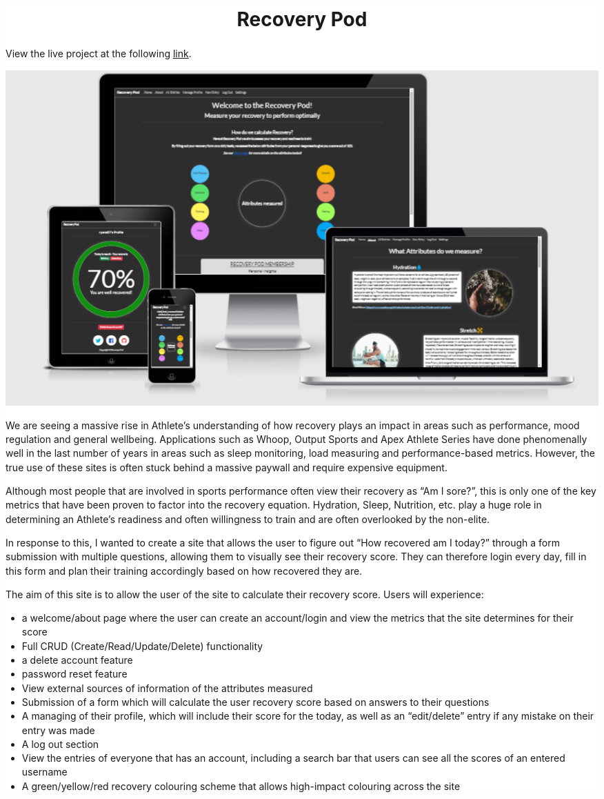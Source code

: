 <h1 align = "center">Recovery Pod</h1>

View the live project at the following [link](https://recovery-pod.herokuapp.com/).

![See how the site looks across the devices](static/rm_files/responsive.PNG)

We are seeing a massive rise in Athlete’s understanding of how recovery plays an impact in areas such as performance, mood regulation and general wellbeing. Applications such as Whoop, Output Sports and Apex Athlete Series have done phenomenally well in the last number of years in areas such as sleep monitoring, load measuring and performance-based metrics. However, the true use of these sites is often stuck behind a massive paywall and require expensive equipment. 

Although most people that are involved in sports performance often view their recovery as “Am I sore?”, this is only one of the key metrics that have been proven to factor into the recovery equation. Hydration, Sleep, Nutrition, etc. play a huge role in determining an Athlete’s readiness and often willingness to train and are often overlooked by the non-elite.

In response to this, I wanted to create a site that allows the user to figure out “How recovered am I today?” through a form submission with multiple questions, allowing them to visually see their recovery score. They can therefore login every day, fill in this form and plan their training accordingly based on how recovered they are.

The aim of this site is to allow the user of the site to calculate their recovery score. Users will experience:
*	a welcome/about page where the user can create an account/login and view the metrics that the site determines for their score
*	Full CRUD (Create/Read/Update/Delete) functionality
*	a delete account feature
*	password reset feature
*	View external sources of information of the attributes measured
*	Submission of a form which will calculate the user recovery score based on answers to their questions
*	A managing of their profile, which will include their score for the today, as well as an “edit/delete” entry if any mistake on their entry was made 
*	A log out section
*	View the entries of everyone that has an account, including a search bar that users can see all the scores of an entered username
*	A green/yellow/red recovery colouring scheme that allows high-impact colouring across the site
